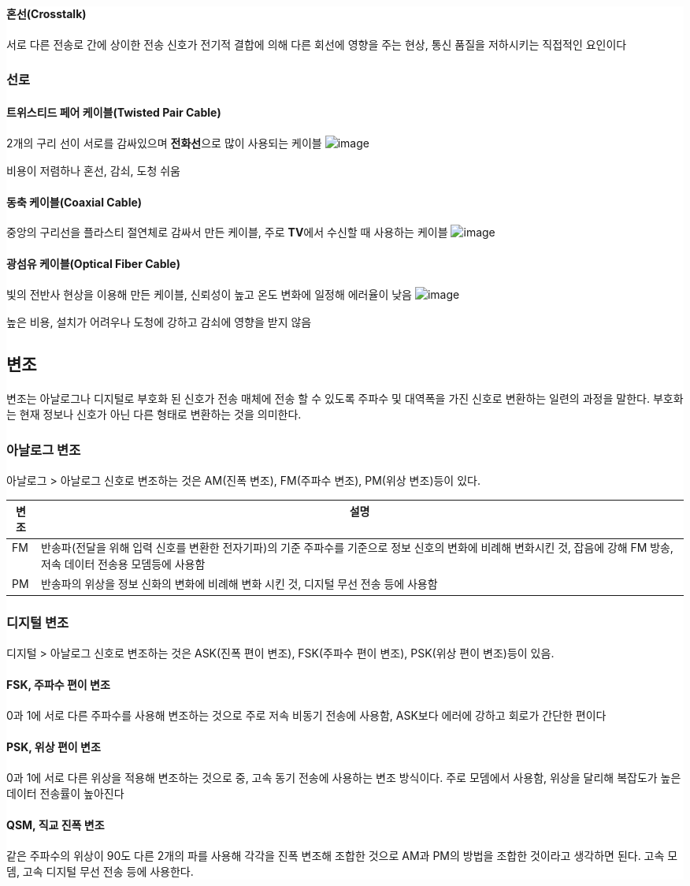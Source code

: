 #### 혼선(Crosstalk)
서로 다른 전송로 간에 상이한 전송 신호가 전기적 결합에 의해 다른 회선에 영향을 주는 현상, 통신 품질을 저하시키는 직접적인 요인이다

### 선로
#### 트위스티드 페어 케이블(Twisted Pair Cable)
2개의 구리 선이 서로를 감싸있으며 **전화선**으로 많이 사용되는 케이블
![image](https://github.com/98tech-savvy/98tech-savvy.github.io/assets/128434645/36bf9fcd-1e70-47a3-9bfc-b9fbe8835416)

비용이 저렴하나 혼선, 감쇠, 도청 쉬움

#### 동축 케이블(Coaxial Cable)
중앙의 구리선을 플라스티 절연체로 감싸서 만든 케이블, 주로 **TV**에서 수신할 때 사용하는 케이블
![image](https://github.com/98tech-savvy/98tech-savvy.github.io/assets/128434645/1c860bb1-62c6-4162-83c2-af953f342e75)



#### 광섬유 케이블(Optical Fiber Cable)
빛의 전반사 현상을 이용해 만든 케이블, 신뢰성이 높고 온도 변화에 일정해 에러율이 낮음
![image](https://github.com/98tech-savvy/98tech-savvy.github.io/assets/128434645/a1564c52-d056-49e7-ad65-b7ed9965218b)

높은 비용, 설치가 어려우나 도청에 강하고 감쇠에 영향을 받지 않음

## 변조
변조는 아날로그나 디지털로 부호화 된 신호가 전송 매체에 전송 할 수 있도록 주파수 및 대역폭을 가진 신호로 변환하는 일련의 과정을 말한다. 부호화는 현재 정보나 신호가 아닌 다른 형태로 변환하는 것을 의미한다.

### 아날로그 변조
아날로그 > 아날로그 신호로 변조하는 것은 AM(진폭 변조), FM(주파수 변조), PM(위상 변조)등이 있다.

|변조|설명|
|-|-|
|FM|반송파(전달을 위해 입력 신호를 변환한 전자기파)의 기준 주파수를 기준으로 정보 신호의 변화에 비례해 변화시킨 것, 잡음에 강해 FM 방송, 저속 데이터 전송용 모뎀등에 사용함
|PM|반송파의 위상을 정보 신화의 변화에 비례해 변화 시킨 것, 디지털 무선 전송 등에 사용함|

### 디지털 변조
디지털 > 아날로그 신호로 변조하는 것은 ASK(진폭 편이 변조), FSK(주파수 편이 변조), PSK(위상 편이 변조)등이 있음.

#### FSK, 주파수 편이 변조
0과 1에 서로 다른 주파수를 사용해 변조하는 것으로 주로 저속 비동기 전송에 사용함, ASK보다 에러에 강하고 회로가 간단한 편이다

#### PSK, 위상 편이 변조
0과 1에 서로 다른 위상을 적용해 변조하는 것으로 중, 고속 동기 전송에 사용하는 변조 방식이다. 주로 모뎀에서 사용함, 위상을 달리해 복잡도가 높은 데이터 전송률이 높아진다

#### QSM, 직교 진폭 변조
같은 주파수의 위상이 90도 다른 2개의 파를 사용해 각각을 진폭 변조해 조합한 것으로 AM과 PM의 방법을 조합한 것이라고 생각하면 된다. 고속 모뎀, 고속 디지털 무선 전송 등에 사용한다.
